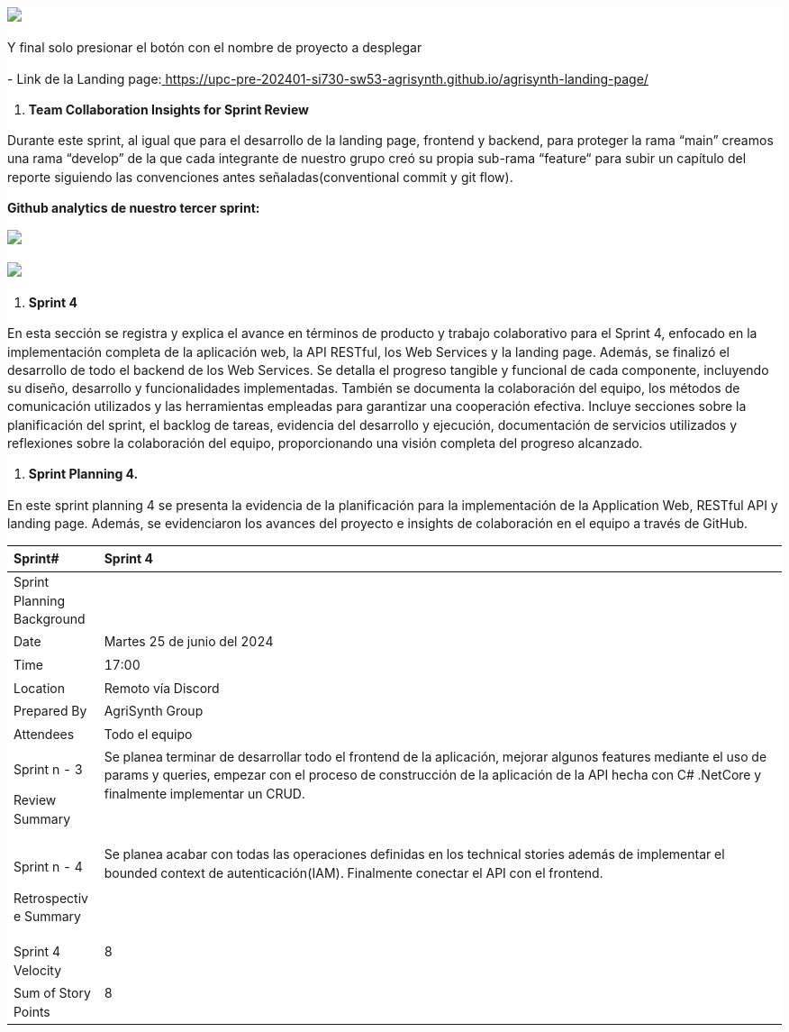 ![](Assets/Aspose.Words.b8569df6-648b-4de3-a36e-0fe88e187486.012.png)

Y final solo presionar el botón con el nombre de proyecto a desplegar

\-       Link de la Landing page:[ ](https://echero11.github.io/OpenSource_GasYa_LandingPage/)<https://upc-pre-202401-si730-sw53-agrisynth.github.io/agrisynth-landing-page/> 

1. **Team Collaboration Insights for Sprint Review**

Durante este sprint, al igual que para el desarrollo de la landing page, frontend y backend, para proteger la rama “main” creamos una rama “develop” de la que cada integrante de nuestro grupo creó su propia sub-rama “feature“ para subir un capítulo del reporte siguiendo las convenciones antes señaladas(conventional commit y git flow).

**Github analytics de nuestro tercer sprint:** 

![](Assets/Aspose.Words.b8569df6-648b-4de3-a36e-0fe88e187486.013.png)

![](Assets/Aspose.Words.b8569df6-648b-4de3-a36e-0fe88e187486.014.png)
1. **Sprint 4**

En esta sección se registra y explica el avance en términos de producto y trabajo colaborativo para el Sprint 4, enfocado en la implementación completa de la aplicación web, la API RESTful, los Web Services y la landing page. Además, se finalizó el desarrollo de todo el backend de los Web Services. Se detalla el progreso tangible y funcional de cada componente, incluyendo su diseño, desarrollo y funcionalidades implementadas. También se documenta la colaboración del equipo, los métodos de comunicación utilizados y las herramientas empleadas para garantizar una cooperación efectiva. Incluye secciones sobre la planificación del sprint, el backlog de tareas, evidencia del desarrollo y ejecución, documentación de servicios utilizados y reflexiones sobre la colaboración del equipo, proporcionando una visión completa del progreso alcanzado.


1. **Sprint Planning 4.**

En este sprint planning 4 se presenta la evidencia de la planificación para la implementación de la Application Web, RESTful API  y landing page. Además, se evidenciaron los avances del proyecto e insights de colaboración en el equipo a través de GitHub.

|Sprint#|Sprint 4|
| :- | :- |
|Sprint Planning Background||
|Date|Martes 25 de junio del 2024|
|Time|17:00|
|Location|Remoto vía Discord|
|Prepared By|AgriSynth Group|
|Attendees|Todo el equipo|
|<p>Sprint n - 3</p><p>Review Summary</p>|Se planea terminar de desarrollar todo el frontend de la aplicación, mejorar algunos features mediante el uso de params y queries, empezar con el proceso de construcción  de la aplicación de la API hecha con C# .NetCore y finalmente implementar un CRUD.|
|<p>Sprint n - 4 </p><p>Retrospective Summary</p>|Se planea acabar con todas las operaciones definidas en los technical stories además de implementar el bounded context de autenticación(IAM). Finalmente conectar el API con el frontend.|
|Sprint 4 Velocity|8|
|Sum of Story Points|8|
